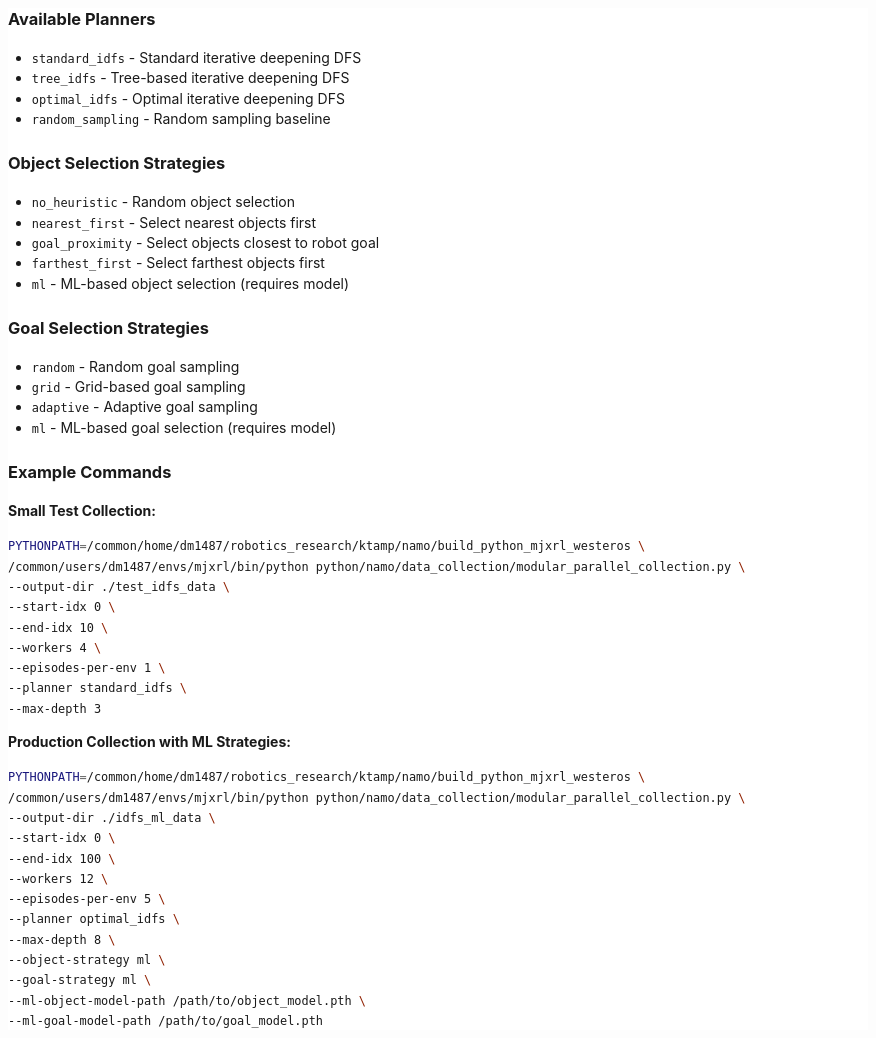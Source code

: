 ### Available Planners
- `standard_idfs` - Standard iterative deepening DFS
- `tree_idfs` - Tree-based iterative deepening DFS
- `optimal_idfs` - Optimal iterative deepening DFS
- `random_sampling` - Random sampling baseline

### Object Selection Strategies
- `no_heuristic` - Random object selection
- `nearest_first` - Select nearest objects first
- `goal_proximity` - Select objects closest to robot goal
- `farthest_first` - Select farthest objects first
- `ml` - ML-based object selection (requires model)

### Goal Selection Strategies
- `random` - Random goal sampling
- `grid` - Grid-based goal sampling
- `adaptive` - Adaptive goal sampling
- `ml` - ML-based goal selection (requires model)

### Example Commands

**Small Test Collection:**
```bash
PYTHONPATH=/common/home/dm1487/robotics_research/ktamp/namo/build_python_mjxrl_westeros \
/common/users/dm1487/envs/mjxrl/bin/python python/namo/data_collection/modular_parallel_collection.py \
--output-dir ./test_idfs_data \
--start-idx 0 \
--end-idx 10 \
--workers 4 \
--episodes-per-env 1 \
--planner standard_idfs \
--max-depth 3
```

**Production Collection with ML Strategies:**
```bash
PYTHONPATH=/common/home/dm1487/robotics_research/ktamp/namo/build_python_mjxrl_westeros \
/common/users/dm1487/envs/mjxrl/bin/python python/namo/data_collection/modular_parallel_collection.py \
--output-dir ./idfs_ml_data \
--start-idx 0 \
--end-idx 100 \
--workers 12 \
--episodes-per-env 5 \
--planner optimal_idfs \
--max-depth 8 \
--object-strategy ml \
--goal-strategy ml \
--ml-object-model-path /path/to/object_model.pth \
--ml-goal-model-path /path/to/goal_model.pth
```
